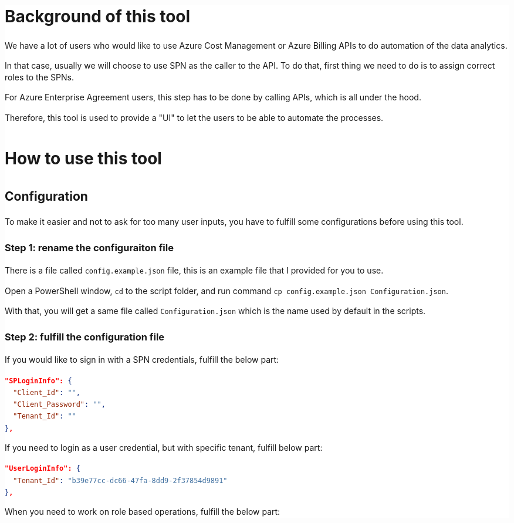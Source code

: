 # Background of this tool

We have a lot of users who would like to use Azure Cost Management or Azure Billing APIs to do automation of the data analytics.

In that case, usually we will choose to use SPN as the caller to the API. To do that, first thing we need to do is to assign correct roles to the SPNs.

For Azure Enterprise Agreement users, this step has to be done by calling APIs, which is all under the hood.

Therefore, this tool is used to provide a "UI" to let the users to be able to automate the processes.

# How to use this tool

## Configuration

To make it easier and not to ask for too many user inputs, you have to fulfill some configurations before using this tool.

### Step 1: rename the configuraiton file

There is a file called `config.example.json` file, this is an example file that I provided for you to use.

Open a PowerShell window, `cd` to the script folder, and run command `cp config.example.json Configuration.json`.

With that, you will get a same file called `Configuration.json` which is the name used by default in the scripts.

### Step 2: fulfill the configuration file

If you would like to sign in with a SPN credentials, fulfill the below part:

```json
"SPLoginInfo": {
  "Client_Id": "",
  "Client_Password": "",
  "Tenant_Id": ""
},
```

If you need to login as a user credential, but with specific tenant, fulfill below part:

```json
"UserLoginInfo": {
  "Tenant_Id": "b39e77cc-dc66-47fa-8dd9-2f37854d9891"
},
```

When you need to work on role based operations, fulfill the below part:
